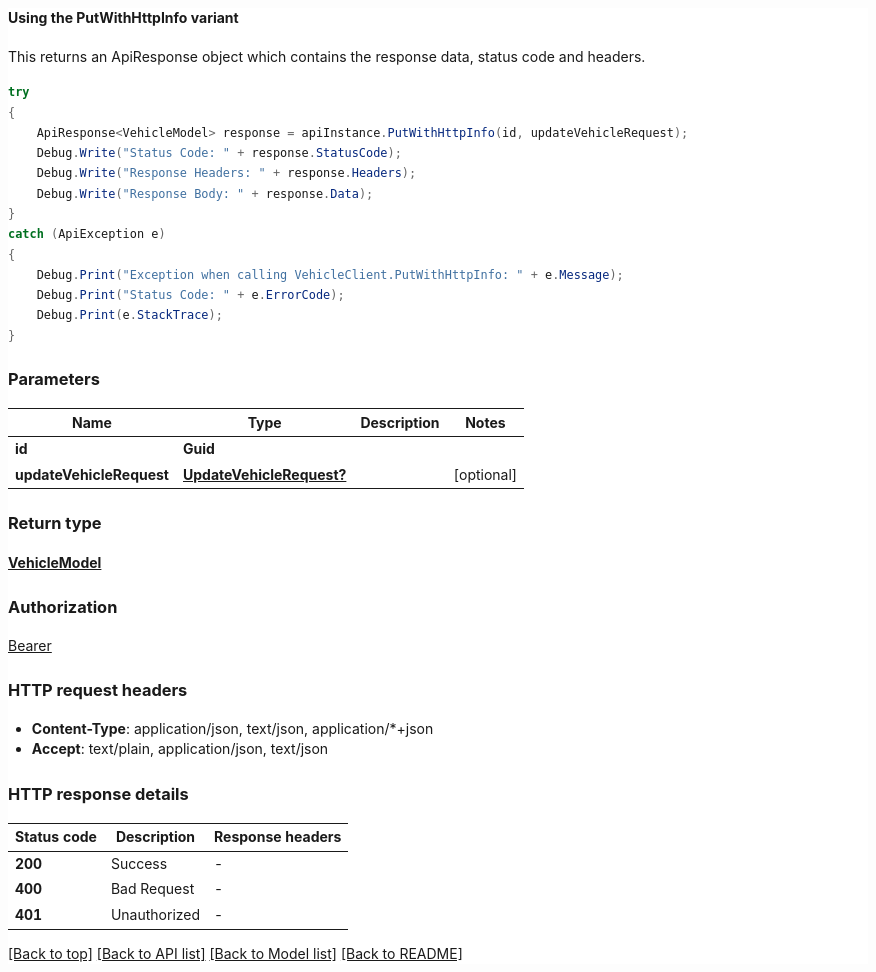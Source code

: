 #### Using the PutWithHttpInfo variant
This returns an ApiResponse object which contains the response data, status code and headers.

```csharp
try
{
    ApiResponse<VehicleModel> response = apiInstance.PutWithHttpInfo(id, updateVehicleRequest);
    Debug.Write("Status Code: " + response.StatusCode);
    Debug.Write("Response Headers: " + response.Headers);
    Debug.Write("Response Body: " + response.Data);
}
catch (ApiException e)
{
    Debug.Print("Exception when calling VehicleClient.PutWithHttpInfo: " + e.Message);
    Debug.Print("Status Code: " + e.ErrorCode);
    Debug.Print(e.StackTrace);
}
```

### Parameters

| Name | Type | Description | Notes |
|------|------|-------------|-------|
| **id** | **Guid** |  |  |
| **updateVehicleRequest** | [**UpdateVehicleRequest?**](UpdateVehicleRequest?.md) |  | [optional]  |

### Return type

[**VehicleModel**](VehicleModel.md)

### Authorization

[Bearer](../README.md#Bearer)

### HTTP request headers

 - **Content-Type**: application/json, text/json, application/*+json
 - **Accept**: text/plain, application/json, text/json


### HTTP response details
| Status code | Description | Response headers |
|-------------|-------------|------------------|
| **200** | Success |  -  |
| **400** | Bad Request |  -  |
| **401** | Unauthorized |  -  |

[[Back to top]](#) [[Back to API list]](../README.md#documentation-for-api-endpoints) [[Back to Model list]](../README.md#documentation-for-models) [[Back to README]](../README.md)
